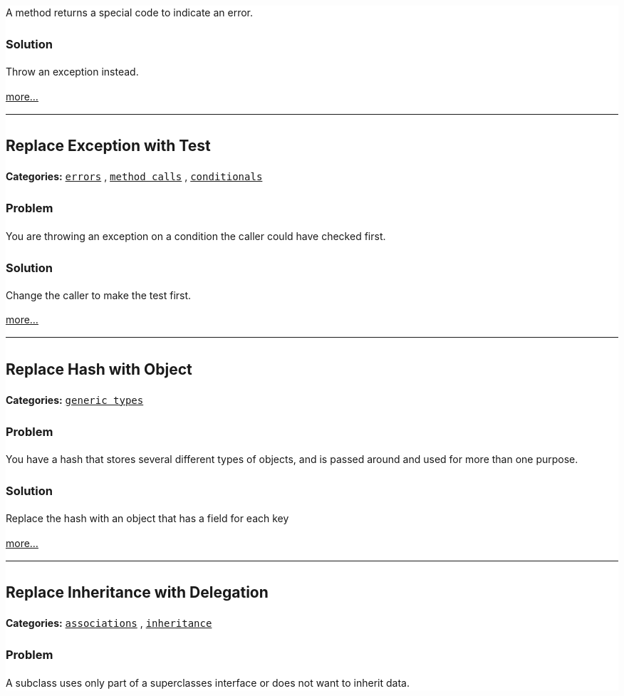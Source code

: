 A method returns a special code to indicate an error.

### Solution

Throw an exception instead.

[more…](https://refactoring.com/catalog/replaceErrorCodeWithException.html)

---

## Replace Exception with Test

**Categories:** <kbd>[errors](Refactorings-by-category#errors)</kbd> , <kbd>[method calls](Refactorings-by-category#method-calls)</kbd> , <kbd>[conditionals](Refactorings-by-category#conditionals)</kbd>

### Problem

You are throwing an exception on a condition the caller could have checked first.

### Solution

Change the caller to make the test first.

[more…](https://refactoring.com/catalog/replaceExceptionWithTest.html)

---

## Replace Hash with Object

**Categories:** <kbd>[generic types](Refactorings-by-category#generic-types)</kbd>

### Problem

You have a hash that stores several different types of objects, and is passed around and used for more than one purpose.

### Solution

Replace the hash with an object that has a field for each key

[more…](https://refactoring.com/catalog/replaceHashWithObject.html)

---

## Replace Inheritance with Delegation

**Categories:** <kbd>[associations](Refactorings-by-category#associations)</kbd> , <kbd>[inheritance](Refactorings-by-category#inheritance)</kbd>

### Problem

A subclass uses only part of a superclasses interface or does not want to inherit data.
